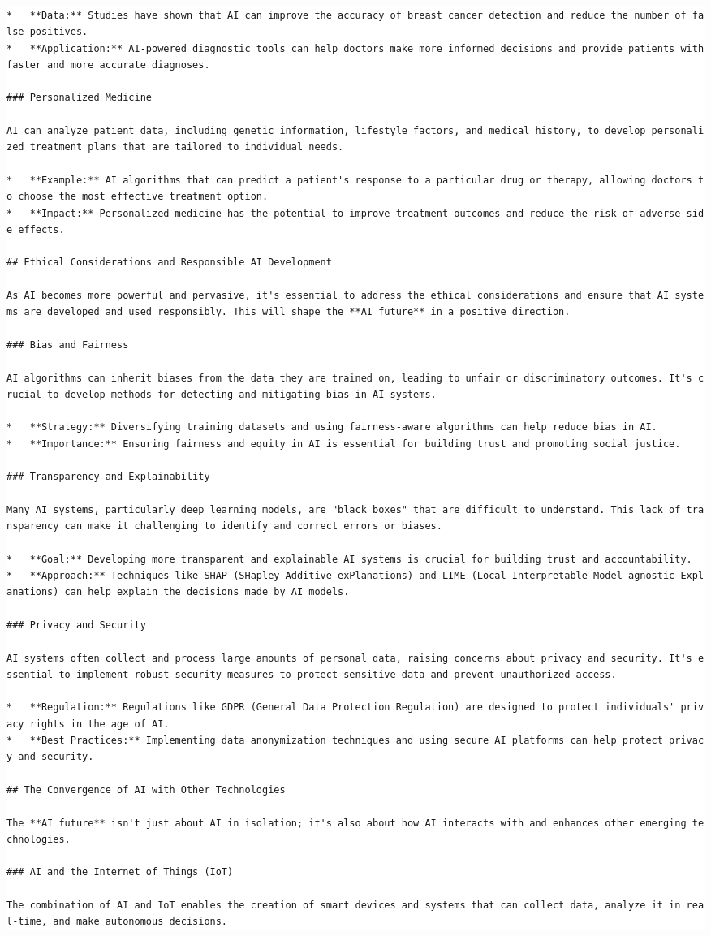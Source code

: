 ```
*   **Data:** Studies have shown that AI can improve the accuracy of breast cancer detection and reduce the number of false positives.
*   **Application:** AI-powered diagnostic tools can help doctors make more informed decisions and provide patients with faster and more accurate diagnoses.

### Personalized Medicine

AI can analyze patient data, including genetic information, lifestyle factors, and medical history, to develop personalized treatment plans that are tailored to individual needs.

*   **Example:** AI algorithms that can predict a patient's response to a particular drug or therapy, allowing doctors to choose the most effective treatment option.
*   **Impact:** Personalized medicine has the potential to improve treatment outcomes and reduce the risk of adverse side effects.

## Ethical Considerations and Responsible AI Development

As AI becomes more powerful and pervasive, it's essential to address the ethical considerations and ensure that AI systems are developed and used responsibly. This will shape the **AI future** in a positive direction.

### Bias and Fairness

AI algorithms can inherit biases from the data they are trained on, leading to unfair or discriminatory outcomes. It's crucial to develop methods for detecting and mitigating bias in AI systems.

*   **Strategy:** Diversifying training datasets and using fairness-aware algorithms can help reduce bias in AI.
*   **Importance:** Ensuring fairness and equity in AI is essential for building trust and promoting social justice.

### Transparency and Explainability

Many AI systems, particularly deep learning models, are "black boxes" that are difficult to understand. This lack of transparency can make it challenging to identify and correct errors or biases.

*   **Goal:** Developing more transparent and explainable AI systems is crucial for building trust and accountability.
*   **Approach:** Techniques like SHAP (SHapley Additive exPlanations) and LIME (Local Interpretable Model-agnostic Explanations) can help explain the decisions made by AI models.

### Privacy and Security

AI systems often collect and process large amounts of personal data, raising concerns about privacy and security. It's essential to implement robust security measures to protect sensitive data and prevent unauthorized access.

*   **Regulation:** Regulations like GDPR (General Data Protection Regulation) are designed to protect individuals' privacy rights in the age of AI.
*   **Best Practices:** Implementing data anonymization techniques and using secure AI platforms can help protect privacy and security.

## The Convergence of AI with Other Technologies

The **AI future** isn't just about AI in isolation; it's also about how AI interacts with and enhances other emerging technologies.

### AI and the Internet of Things (IoT)

The combination of AI and IoT enables the creation of smart devices and systems that can collect data, analyze it in real-time, and make autonomous decisions.

```